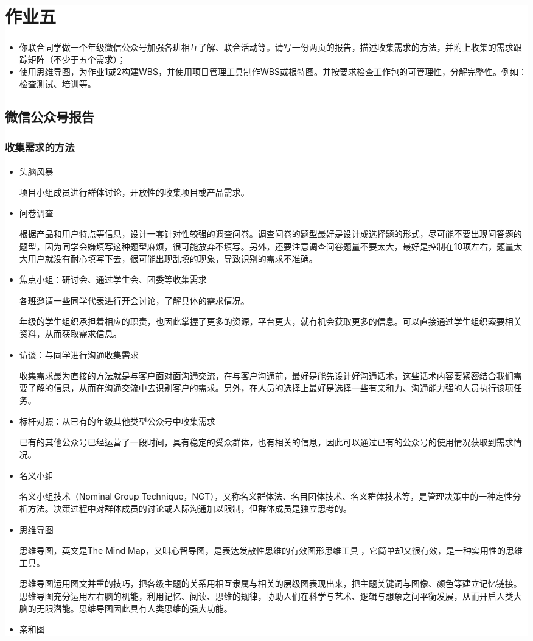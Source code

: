 # 作业五



* 你联合同学做一个年级微信公众号加强各班相互了解、联合活动等。请写一份两页的报告，描述收集需求的方法，并附上收集的需求跟踪矩阵（不少于五个需求）；
* 使用思维导图，为作业1或2构建WBS，并使用项目管理工具制作WBS或根特图。并按要求检查工作包的可管理性，分解完整性。例如：检查测试、培训等。



## 微信公众号报告

### 收集需求的方法

* 头脑风暴

  项目小组成员进行群体讨论，开放性的收集项目或产品需求。

  

* 问卷调查

  根据产品和用户特点等信息，设计一套针对性较强的调查问卷。调查问卷的题型最好是设计成选择题的形式，尽可能不要出现问答题的题型，因为同学会嫌填写这种题型麻烦，很可能放弃不填写。另外，还要注意调查问卷题量不要太大，最好是控制在10项左右，题量太大用户就没有耐心填写下去，很可能出现乱填的现象，导致识别的需求不准确。

  

* 焦点小组：研讨会、通过学生会、团委等收集需求

  各班邀请一些同学代表进行开会讨论，了解具体的需求情况。

  

  年级的学生组织承担着相应的职责，也因此掌握了更多的资源，平台更大，就有机会获取更多的信息。可以直接通过学生组织索要相关资料，从而获取需求信息。

  

* 访谈：与同学进行沟通收集需求

  收集需求最为直接的方法就是与客户面对面沟通交流，在与客户沟通前，最好是能先设计好沟通话术，这些话术内容要紧密结合我们需要了解的信息，从而在沟通交流中去识别客户的需求。另外，在人员的选择上最好是选择一些有亲和力、沟通能力强的人员执行该项任务。

  

* 标杆对照：从已有的年级其他类型公众号中收集需求

  已有的其他公众号已经运营了一段时间，具有稳定的受众群体，也有相关的信息，因此可以通过已有的公众号的使用情况获取到需求情况。

  

* 名义小组

  名义小组技术（Nominal Group Technique，NGT），又称名义群体法、名目团体技术、名义群体技术等，是管理决策中的一种定性分析方法。决策过程中对群体成员的讨论或人际沟通加以限制，但群体成员是独立思考的。

  

* 思维导图

  思维导图，英文是The Mind Map，又叫心智导图，是表达发散性思维的有效图形思维工具 ，它简单却又很有效，是一种实用性的思维工具。

  思维导图运用图文并重的技巧，把各级主题的关系用相互隶属与相关的层级图表现出来，把主题关键词与图像、颜色等建立记忆链接。思维导图充分运用左右脑的机能，利用记忆、阅读、思维的规律，协助人们在科学与艺术、逻辑与想象之间平衡发展，从而开启人类大脑的无限潜能。思维导图因此具有人类思维的强大功能。

  

* 亲和图
